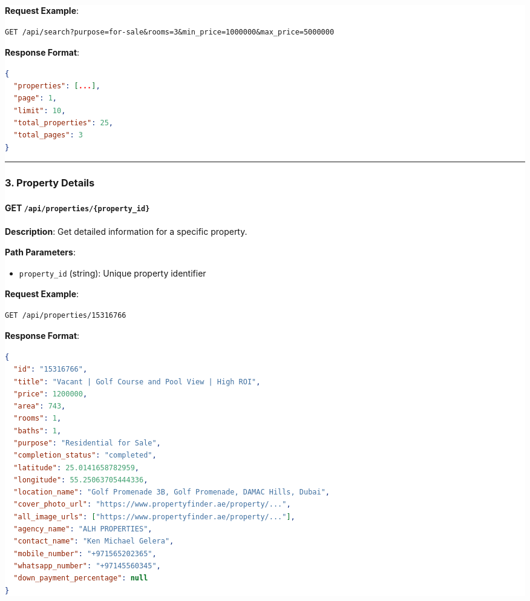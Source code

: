 **Request Example**:
```
GET /api/search?purpose=for-sale&rooms=3&min_price=1000000&max_price=5000000
```

**Response Format**:
```json
{
  "properties": [...],
  "page": 1,
  "limit": 10,
  "total_properties": 25,
  "total_pages": 3
}
```

---

### 3. Property Details

#### **GET** `/api/properties/{property_id}`

**Description**: Get detailed information for a specific property.

**Path Parameters**:
- `property_id` (string): Unique property identifier

**Request Example**:
```
GET /api/properties/15316766
```

**Response Format**:
```json
{
  "id": "15316766",
  "title": "Vacant | Golf Course and Pool View | High ROI",
  "price": 1200000,
  "area": 743,
  "rooms": 1,
  "baths": 1,
  "purpose": "Residential for Sale",
  "completion_status": "completed",
  "latitude": 25.0141658782959,
  "longitude": 55.25063705444336,
  "location_name": "Golf Promenade 3B, Golf Promenade, DAMAC Hills, Dubai",
  "cover_photo_url": "https://www.propertyfinder.ae/property/...",
  "all_image_urls": ["https://www.propertyfinder.ae/property/..."],
  "agency_name": "ALH PROPERTIES",
  "contact_name": "Ken Michael Gelera",
  "mobile_number": "+971565202365",
  "whatsapp_number": "+97145560345",
  "down_payment_percentage": null
}
```

